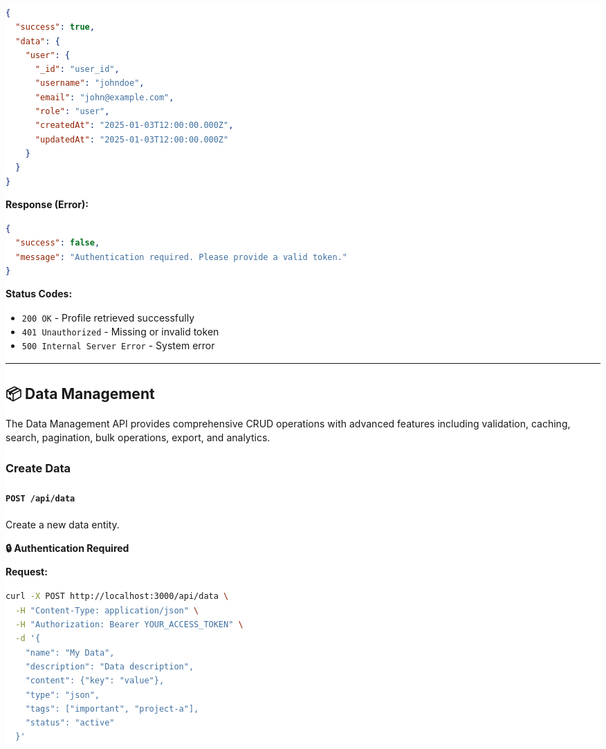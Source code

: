 ```json
{
  "success": true,
  "data": {
    "user": {
      "_id": "user_id",
      "username": "johndoe",
      "email": "john@example.com",
      "role": "user",
      "createdAt": "2025-01-03T12:00:00.000Z",
      "updatedAt": "2025-01-03T12:00:00.000Z"
    }
  }
}
```

**Response (Error):**

```json
{
  "success": false,
  "message": "Authentication required. Please provide a valid token."
}
```

**Status Codes:**

- `200 OK` - Profile retrieved successfully
- `401 Unauthorized` - Missing or invalid token
- `500 Internal Server Error` - System error

---

## 📦 Data Management

The Data Management API provides comprehensive CRUD operations with advanced features including validation, caching, search, pagination, bulk operations, export, and analytics.

### Create Data

#### `POST /api/data`

Create a new data entity.

**🔒 Authentication Required**

**Request:**

```bash
curl -X POST http://localhost:3000/api/data \
  -H "Content-Type: application/json" \
  -H "Authorization: Bearer YOUR_ACCESS_TOKEN" \
  -d '{
    "name": "My Data",
    "description": "Data description",
    "content": {"key": "value"},
    "type": "json",
    "tags": ["important", "project-a"],
    "status": "active"
  }'
```
